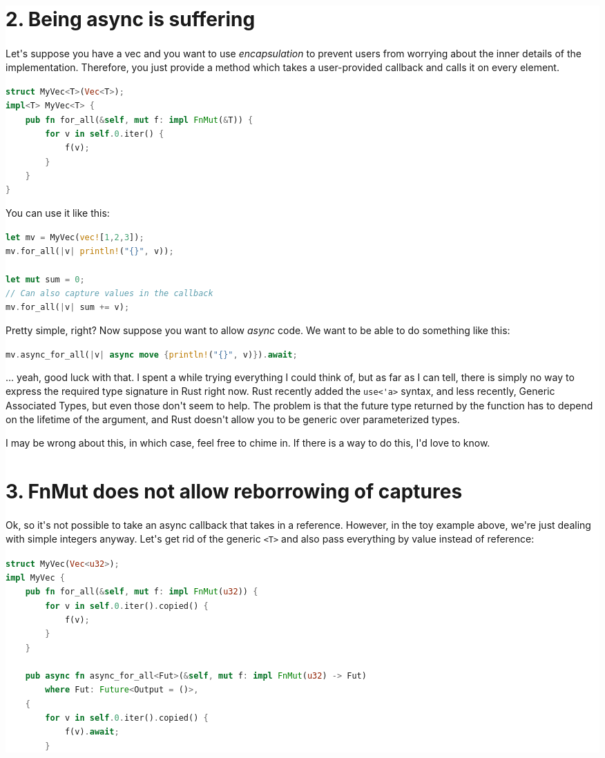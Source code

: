 # 2. Being async is suffering

Let's suppose you have a vec and you want to use *encapsulation* to prevent users from worrying about the inner details of the implementation. Therefore, you just provide a method which takes a user-provided callback and calls it on every element.


```rust
struct MyVec<T>(Vec<T>);
impl<T> MyVec<T> {
    pub fn for_all(&self, mut f: impl FnMut(&T)) {
        for v in self.0.iter() {
            f(v);
        }
    }
}
```

You can use it like this:

```rust
let mv = MyVec(vec![1,2,3]);
mv.for_all(|v| println!("{}", v));

let mut sum = 0;
// Can also capture values in the callback
mv.for_all(|v| sum += v);    
```

Pretty simple, right? Now suppose you want to allow *async* code. We want to be able to do something like this:


```rust
mv.async_for_all(|v| async move {println!("{}", v)}).await;
```

... yeah, good luck with that. I spent a while trying everything I could think of, but as far as I can tell, there is simply no way to express the required type signature in Rust right now. Rust recently added the `use<'a>` syntax, and less recently, Generic Associated Types, but even those don't seem to help. The problem is that the future type returned by the function has to depend on the lifetime of the argument, and Rust doesn't allow you to be generic over parameterized types.

I may be wrong about this, in which case, feel free to chime in. If there is a way to do this, I'd love to know.

# 3. FnMut does not allow reborrowing of captures

Ok, so it's not possible to take an async callback that takes in a reference. However, in the toy example above, we're just dealing with simple integers anyway. Let's get rid of the generic `<T>` and also pass everything by value instead of reference:


```rust
struct MyVec(Vec<u32>);
impl MyVec {
    pub fn for_all(&self, mut f: impl FnMut(u32)) {
        for v in self.0.iter().copied() {
            f(v);
        }
    }

    pub async fn async_for_all<Fut>(&self, mut f: impl FnMut(u32) -> Fut)
        where Fut: Future<Output = ()>,
    {
        for v in self.0.iter().copied() {
            f(v).await;
        }
```